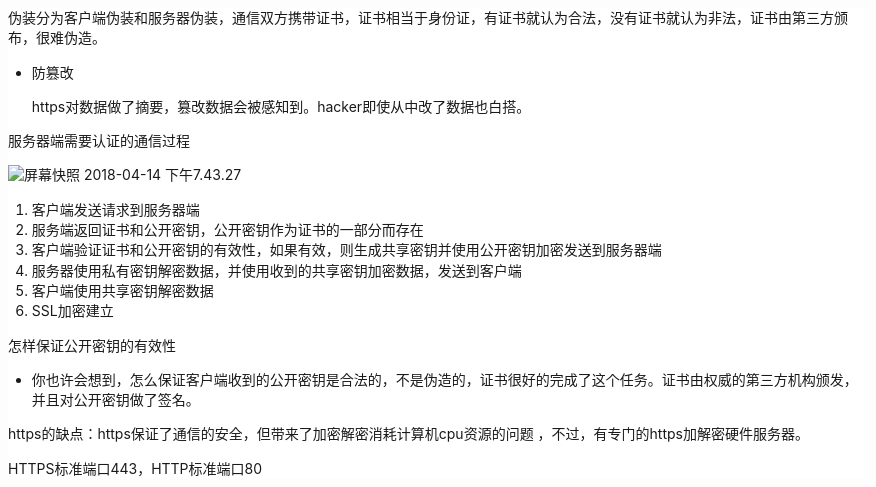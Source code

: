    伪装分为客户端伪装和服务器伪装，通信双方携带证书，证书相当于身份证，有证书就认为合法，没有证书就认为非法，证书由第三方颁布，很难伪造。

- 防篡改

   https对数据做了摘要，篡改数据会被感知到。hacker即使从中改了数据也白搭。

服务器端需要认证的通信过程

![屏幕快照 2018-04-14 下午7.43.27](https://ws4.sinaimg.cn/large/006tKfTcly1fqcfgw1cfyj30z00nwak1.jpg)



1. 客户端发送请求到服务器端
2. 服务端返回证书和公开密钥，公开密钥作为证书的一部分而存在
3. 客户端验证证书和公开密钥的有效性，如果有效，则生成共享密钥并使用公开密钥加密发送到服务器端
4. 服务器使用私有密钥解密数据，并使用收到的共享密钥加密数据，发送到客户端
5. 客户端使用共享密钥解密数据
6. SSL加密建立

怎样保证公开密钥的有效性 

- 你也许会想到，怎么保证客户端收到的公开密钥是合法的，不是伪造的，证书很好的完成了这个任务。证书由权威的第三方机构颁发，并且对公开密钥做了签名。

https的缺点：https保证了通信的安全，但带来了加密解密消耗计算机cpu资源的问题 ，不过，有专门的https加解密硬件服务器。

HTTPS标准端口443，HTTP标准端口80
